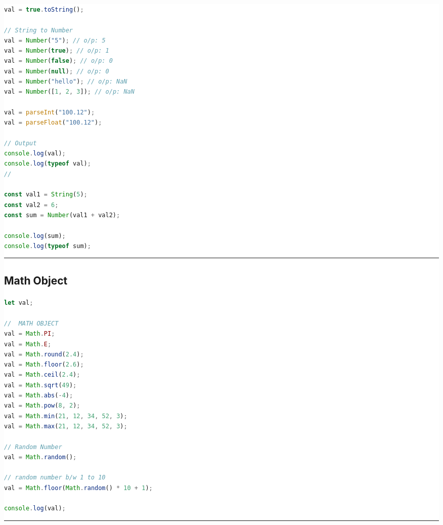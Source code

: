 ```js
val = true.toString();

// String to Number
val = Number("5"); // o/p: 5
val = Number(true); // o/p: 1
val = Number(false); // o/p: 0
val = Number(null); // o/p: 0
val = Number("hello"); // o/p: NaN
val = Number([1, 2, 3]); // o/p: NaN

val = parseInt("100.12");
val = parseFloat("100.12");

// Output
console.log(val);
console.log(typeof val);
//

const val1 = String(5);
const val2 = 6;
const sum = Number(val1 + val2);

console.log(sum);
console.log(typeof sum);
```

---

## Math Object

```js
let val;

//  MATH OBJECT
val = Math.PI;
val = Math.E;
val = Math.round(2.4);
val = Math.floor(2.6);
val = Math.ceil(2.4);
val = Math.sqrt(49);
val = Math.abs(-4);
val = Math.pow(8, 2);
val = Math.min(21, 12, 34, 52, 3);
val = Math.max(21, 12, 34, 52, 3);

// Random Number
val = Math.random();

// random number b/w 1 to 10
val = Math.floor(Math.random() * 10 + 1);

console.log(val);
```

---